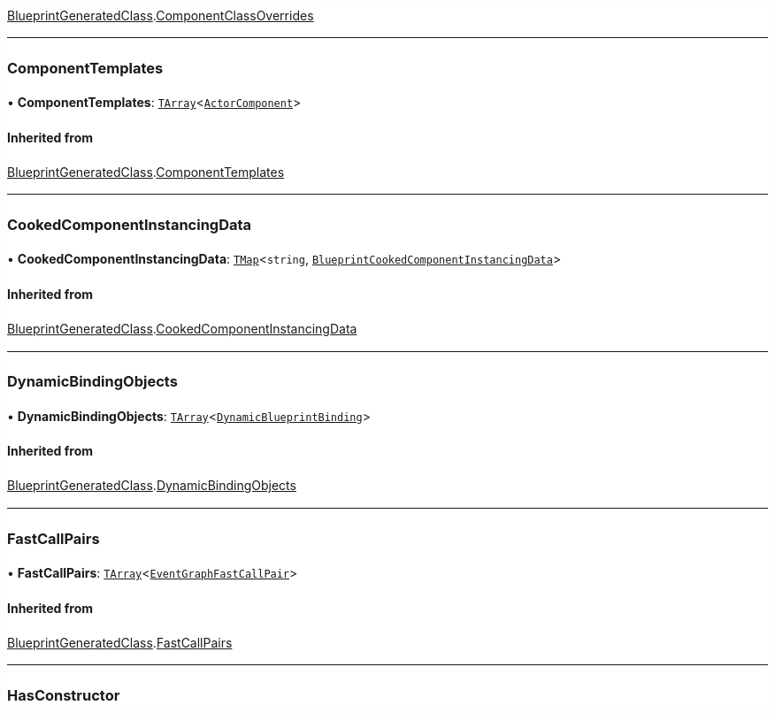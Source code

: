 [BlueprintGeneratedClass](ue_ue.BlueprintGeneratedClass.md).[ComponentClassOverrides](ue_ue.BlueprintGeneratedClass.md#componentclassoverrides)

___

### ComponentTemplates

• **ComponentTemplates**: [`TArray`](../interfaces/ue_puerts.TArray.md)<[`ActorComponent`](ue_ue.ActorComponent.md)\>

#### Inherited from

[BlueprintGeneratedClass](ue_ue.BlueprintGeneratedClass.md).[ComponentTemplates](ue_ue.BlueprintGeneratedClass.md#componenttemplates)

___

### CookedComponentInstancingData

• **CookedComponentInstancingData**: [`TMap`](../interfaces/ue_puerts.TMap.md)<`string`, [`BlueprintCookedComponentInstancingData`](ue_ue.BlueprintCookedComponentInstancingData.md)\>

#### Inherited from

[BlueprintGeneratedClass](ue_ue.BlueprintGeneratedClass.md).[CookedComponentInstancingData](ue_ue.BlueprintGeneratedClass.md#cookedcomponentinstancingdata)

___

### DynamicBindingObjects

• **DynamicBindingObjects**: [`TArray`](../interfaces/ue_puerts.TArray.md)<[`DynamicBlueprintBinding`](ue_ue.DynamicBlueprintBinding.md)\>

#### Inherited from

[BlueprintGeneratedClass](ue_ue.BlueprintGeneratedClass.md).[DynamicBindingObjects](ue_ue.BlueprintGeneratedClass.md#dynamicbindingobjects)

___

### FastCallPairs

• **FastCallPairs**: [`TArray`](../interfaces/ue_puerts.TArray.md)<[`EventGraphFastCallPair`](ue_ue.EventGraphFastCallPair.md)\>

#### Inherited from

[BlueprintGeneratedClass](ue_ue.BlueprintGeneratedClass.md).[FastCallPairs](ue_ue.BlueprintGeneratedClass.md#fastcallpairs)

___

### HasConstructor
